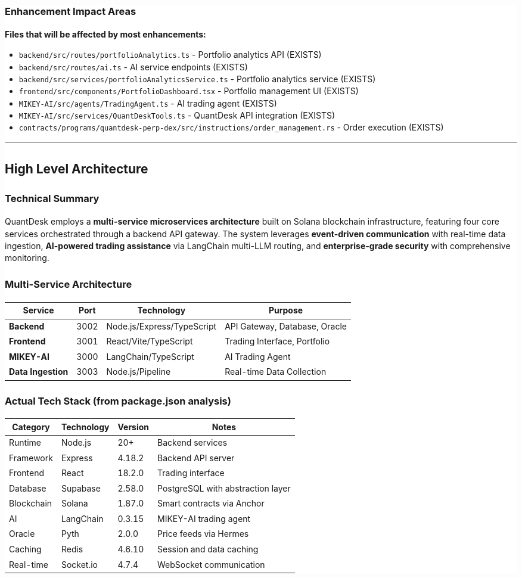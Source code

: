 ### Enhancement Impact Areas

**Files that will be affected by most enhancements:**

- `backend/src/routes/portfolioAnalytics.ts` - Portfolio analytics API (EXISTS)
- `backend/src/routes/ai.ts` - AI service endpoints (EXISTS) 
- `backend/src/services/portfolioAnalyticsService.ts` - Portfolio analytics service (EXISTS)
- `frontend/src/components/PortfolioDashboard.tsx` - Portfolio management UI (EXISTS)
- `MIKEY-AI/src/agents/TradingAgent.ts` - AI trading agent (EXISTS)
- `MIKEY-AI/src/services/QuantDeskTools.ts` - QuantDesk API integration (EXISTS)
- `contracts/programs/quantdesk-perp-dex/src/instructions/order_management.rs` - Order execution (EXISTS)

---

## High Level Architecture

### Technical Summary

QuantDesk employs a **multi-service microservices architecture** built on Solana blockchain infrastructure, featuring four core services orchestrated through a backend API gateway. The system leverages **event-driven communication** with real-time data ingestion, **AI-powered trading assistance** via LangChain multi-LLM routing, and **enterprise-grade security** with comprehensive monitoring.

### Multi-Service Architecture

| Service | Port | Technology | Purpose |
|---------|------|------------|---------|
| **Backend** | 3002 | Node.js/Express/TypeScript | API Gateway, Database, Oracle |
| **Frontend** | 3001 | React/Vite/TypeScript | Trading Interface, Portfolio |
| **MIKEY-AI** | 3000 | LangChain/TypeScript | AI Trading Agent |
| **Data Ingestion** | 3003 | Node.js/Pipeline | Real-time Data Collection |

### Actual Tech Stack (from package.json analysis)

| Category  | Technology | Version | Notes                      |
| --------- | ---------- | ------- | -------------------------- |
| Runtime   | Node.js    | 20+     | Backend services           |
| Framework | Express    | 4.18.2  | Backend API server         |
| Frontend  | React      | 18.2.0  | Trading interface          |
| Database  | Supabase   | 2.58.0  | PostgreSQL with abstraction layer |
| Blockchain| Solana     | 1.87.0  | Smart contracts via Anchor |
| AI        | LangChain  | 0.3.15  | MIKEY-AI trading agent     |
| Oracle    | Pyth       | 2.0.0   | Price feeds via Hermes    |
| Caching   | Redis      | 4.6.10  | Session and data caching   |
| Real-time | Socket.io  | 4.7.4   | WebSocket communication    |
